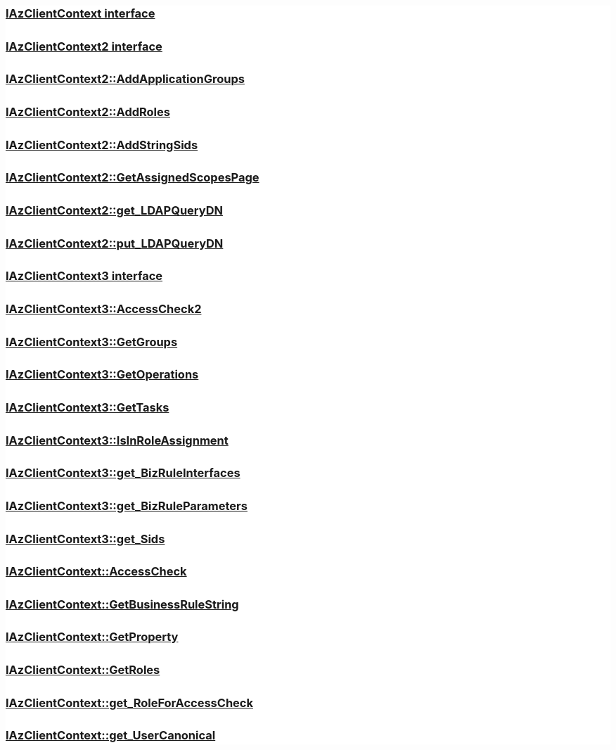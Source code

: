 ### [IAzClientContext interface](../azroles/nn-azroles-iazclientcontext.md)
### [IAzClientContext2 interface](../azroles/nn-azroles-iazclientcontext2.md)
### [IAzClientContext2::AddApplicationGroups](../azroles/nf-azroles-iazclientcontext2-addapplicationgroups.md)
### [IAzClientContext2::AddRoles](../azroles/nf-azroles-iazclientcontext2-addroles.md)
### [IAzClientContext2::AddStringSids](../azroles/nf-azroles-iazclientcontext2-addstringsids.md)
### [IAzClientContext2::GetAssignedScopesPage](../azroles/nf-azroles-iazclientcontext2-getassignedscopespage.md)
### [IAzClientContext2::get_LDAPQueryDN](../azroles/nf-azroles-iazclientcontext2-get_ldapquerydn.md)
### [IAzClientContext2::put_LDAPQueryDN](../azroles/nf-azroles-iazclientcontext2-put_ldapquerydn.md)
### [IAzClientContext3 interface](../azroles/nn-azroles-iazclientcontext3.md)
### [IAzClientContext3::AccessCheck2](../azroles/nf-azroles-iazclientcontext3-accesscheck2.md)
### [IAzClientContext3::GetGroups](../azroles/nf-azroles-iazclientcontext3-getgroups.md)
### [IAzClientContext3::GetOperations](../azroles/nf-azroles-iazclientcontext3-getoperations.md)
### [IAzClientContext3::GetTasks](../azroles/nf-azroles-iazclientcontext3-gettasks.md)
### [IAzClientContext3::IsInRoleAssignment](../azroles/nf-azroles-iazclientcontext3-isinroleassignment.md)
### [IAzClientContext3::get_BizRuleInterfaces](../azroles/nf-azroles-iazclientcontext3-get_bizruleinterfaces.md)
### [IAzClientContext3::get_BizRuleParameters](../azroles/nf-azroles-iazclientcontext3-get_bizruleparameters.md)
### [IAzClientContext3::get_Sids](../azroles/nf-azroles-iazclientcontext3-get_sids.md)
### [IAzClientContext::AccessCheck](../azroles/nf-azroles-iazclientcontext-accesscheck.md)
### [IAzClientContext::GetBusinessRuleString](../azroles/nf-azroles-iazclientcontext-getbusinessrulestring.md)
### [IAzClientContext::GetProperty](../azroles/nf-azroles-iazclientcontext-getproperty.md)
### [IAzClientContext::GetRoles](../azroles/nf-azroles-iazclientcontext-getroles.md)
### [IAzClientContext::get_RoleForAccessCheck](../azroles/nf-azroles-iazclientcontext-get_roleforaccesscheck.md)
### [IAzClientContext::get_UserCanonical](../azroles/nf-azroles-iazclientcontext-get_usercanonical.md)